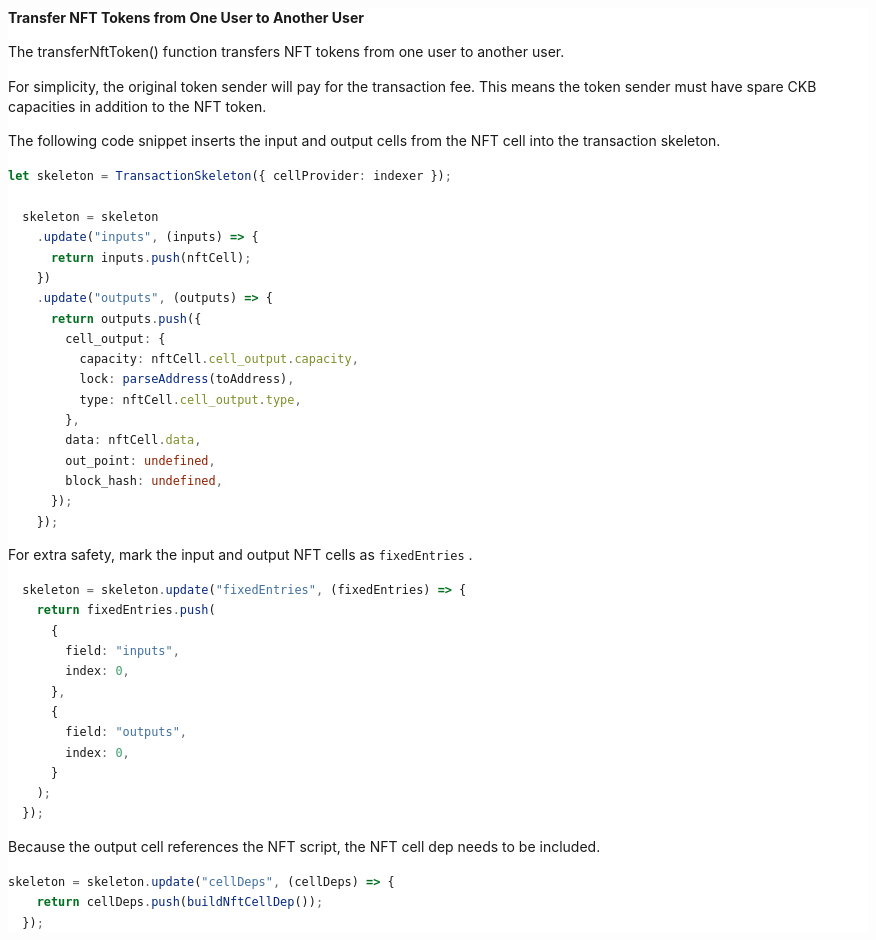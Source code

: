 **Transfer NFT Tokens from One User to Another User**

The transferNftToken() function transfers NFT tokens from one user to another user.

For simplicity, the original token sender will pay for the transaction fee. This means the token sender must have spare CKB capacities in addition to the NFT token.

The following code snippet inserts the input and output cells from the NFT cell into the transaction skeleton.

```typescript title="nft-glue/src/index.ts"
let skeleton = TransactionSkeleton({ cellProvider: indexer });
  
  skeleton = skeleton
    .update("inputs", (inputs) => {
      return inputs.push(nftCell);
    })
    .update("outputs", (outputs) => {
      return outputs.push({
        cell_output: {
          capacity: nftCell.cell_output.capacity,
          lock: parseAddress(toAddress),
          type: nftCell.cell_output.type,
        },
        data: nftCell.data,
        out_point: undefined,
        block_hash: undefined,
      });
    });
```

For extra safety, mark the input and output NFT cells as `fixedEntries` .

```typescript title="nft-glue/src/index.ts"
  skeleton = skeleton.update("fixedEntries", (fixedEntries) => {
    return fixedEntries.push(
      {
        field: "inputs",
        index: 0,
      },
      {
        field: "outputs",
        index: 0,
      }
    );
  });
```

Because the output cell references the NFT script, the NFT cell dep needs to be included. 

```typescript title="nft-glue/src/index.ts"
skeleton = skeleton.update("cellDeps", (cellDeps) => {
    return cellDeps.push(buildNftCellDep());
  });
```
